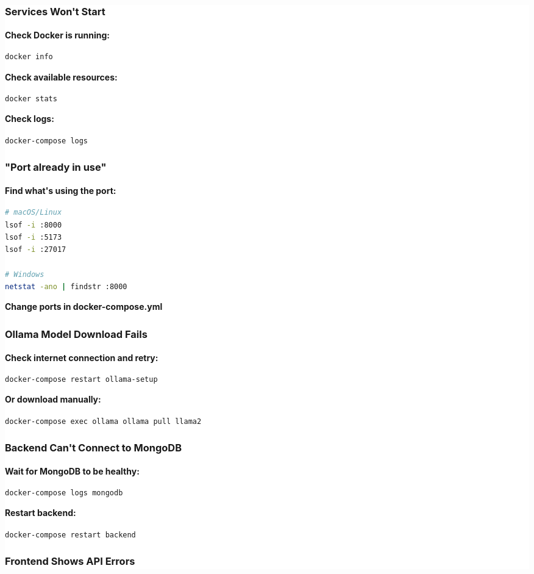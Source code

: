 ### Services Won't Start

**Check Docker is running:**
```bash
docker info
```

**Check available resources:**
```bash
docker stats
```

**Check logs:**
```bash
docker-compose logs
```

### "Port already in use"

**Find what's using the port:**
```bash
# macOS/Linux
lsof -i :8000
lsof -i :5173
lsof -i :27017

# Windows
netstat -ano | findstr :8000
```

**Change ports in docker-compose.yml**

### Ollama Model Download Fails

**Check internet connection and retry:**
```bash
docker-compose restart ollama-setup
```

**Or download manually:**
```bash
docker-compose exec ollama ollama pull llama2
```

### Backend Can't Connect to MongoDB

**Wait for MongoDB to be healthy:**
```bash
docker-compose logs mongodb
```

**Restart backend:**
```bash
docker-compose restart backend
```

### Frontend Shows API Errors
